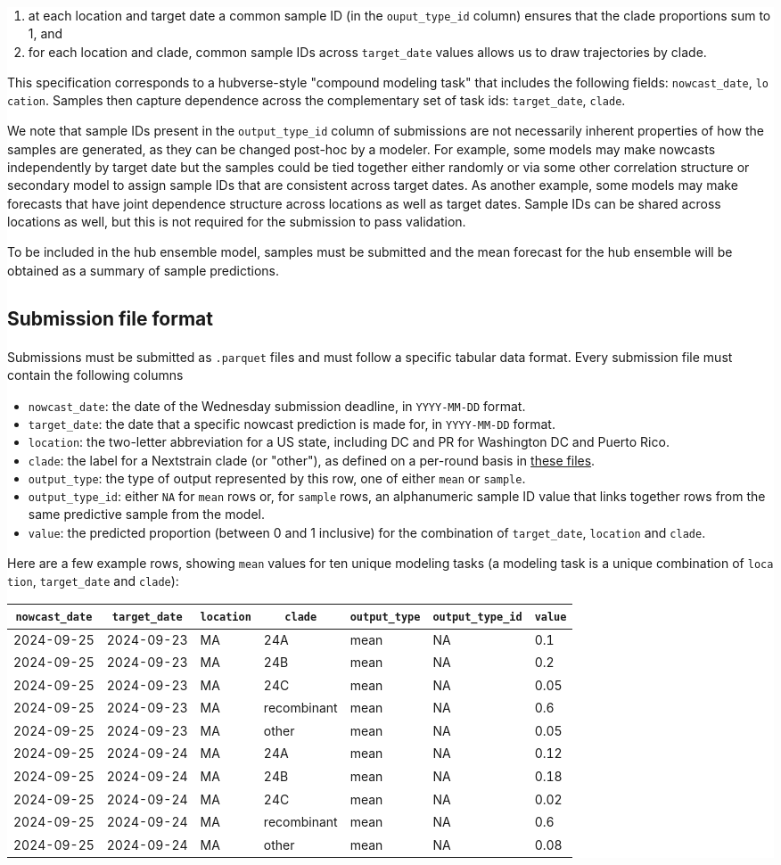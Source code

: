1. at each location and target date a common sample ID (in the `ouput_type_id` column) ensures that the clade proportions sum to 1, and
2. for each location and clade, common sample IDs across `target_date` values allows us to draw trajectories by clade.

This specification corresponds to a hubverse-style "compound modeling task" that includes the following fields: `nowcast_date`, `location`. Samples then capture dependence across the complementary set of task ids: `target_date`, `clade`.

We note that sample IDs present in the `output_type_id` column of submissions are not necessarily inherent properties of how the samples are generated, as they can be changed post-hoc by a modeler. For example, some models may make nowcasts independently by target date but the samples could be tied together either randomly or via some other correlation structure or secondary model to assign sample IDs that are consistent across target dates. As another example, some models may make forecasts that have joint dependence structure across locations as well as target dates. Sample IDs can be shared across locations as well, but this is not required for the submission to pass validation.

To be included in the hub ensemble model, samples must be submitted and the mean forecast for the hub ensemble will be obtained as a summary of sample predictions.

## Submission file format

Submissions must be submitted as `.parquet` files and must follow a specific tabular data format. Every submission file must contain the following columns

 - `nowcast_date`: the date of the Wednesday submission deadline, in `YYYY-MM-DD` format.
 - `target_date`: the date that a specific nowcast prediction is made for, in `YYYY-MM-DD` format.
 - `location`: the two-letter abbreviation for a US state, including DC and PR for Washington DC and Puerto Rico.
 - `clade`: the label for a Nextstrain clade (or "other"), as defined on a per-round basis in [these files](https://github.com/reichlab/variant-nowcast-hub/tree/main/auxiliary-data/modeled-clades).
 - `output_type`: the type of output represented by this row, one of either `mean` or `sample`.
 - `output_type_id`: either `NA` for `mean` rows or, for `sample` rows, an alphanumeric sample ID value that links together rows from the same predictive sample from the model.
 - `value`: the predicted proportion (between 0 and 1 inclusive) for the combination of `target_date`, `location` and `clade`.
 
Here are a few example rows, showing `mean` values for ten unique modeling tasks (a modeling task is a unique combination of `location`, `target_date` and `clade`):

| `nowcast_date` | `target_date` | `location` | `clade`   | `output_type` | `output_type_id` | `value` |
|----------------|---------------|------------|-------------|---------------|------------------|---------|
| 2024-09-25     | 2024-09-23    | MA         | 24A         | mean          | NA               | 0.1     |
| 2024-09-25     | 2024-09-23    | MA         | 24B         | mean          | NA               | 0.2     |
| 2024-09-25     | 2024-09-23    | MA         | 24C         | mean          | NA               | 0.05    |
| 2024-09-25     | 2024-09-23    | MA         | recombinant | mean          | NA               | 0.6     |
| 2024-09-25     | 2024-09-23    | MA         | other       | mean          | NA               | 0.05    |
| 2024-09-25     | 2024-09-24    | MA         | 24A         | mean          | NA               | 0.12    |
| 2024-09-25     | 2024-09-24    | MA         | 24B         | mean          | NA               | 0.18    |
| 2024-09-25     | 2024-09-24    | MA         | 24C         | mean          | NA               | 0.02    |
| 2024-09-25     | 2024-09-24    | MA         | recombinant | mean          | NA               | 0.6     |
| 2024-09-25     | 2024-09-24    | MA         | other       | mean          | NA               | 0.08    |

